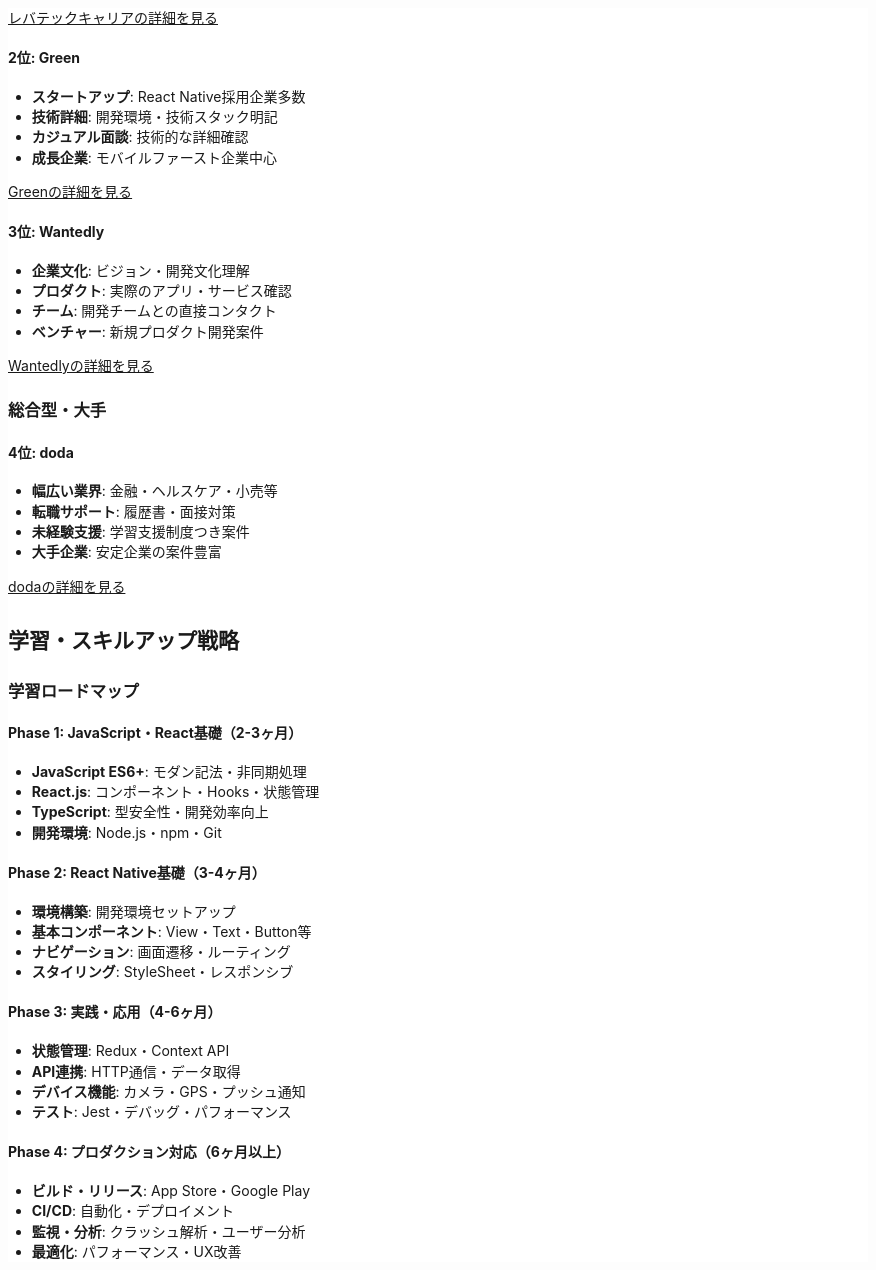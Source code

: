 [レバテックキャリアの詳細を見る](/articles/levtech)

#### 2位: Green
- **スタートアップ**: React Native採用企業多数
- **技術詳細**: 開発環境・技術スタック明記
- **カジュアル面談**: 技術的な詳細確認
- **成長企業**: モバイルファースト企業中心

[Greenの詳細を見る](/articles/green)

#### 3位: Wantedly
- **企業文化**: ビジョン・開発文化理解
- **プロダクト**: 実際のアプリ・サービス確認
- **チーム**: 開発チームとの直接コンタクト
- **ベンチャー**: 新規プロダクト開発案件

[Wantedlyの詳細を見る](/articles/wantedly)

### 総合型・大手

#### 4位: doda
- **幅広い業界**: 金融・ヘルスケア・小売等
- **転職サポート**: 履歴書・面接対策
- **未経験支援**: 学習支援制度つき案件
- **大手企業**: 安定企業の案件豊富

[dodaの詳細を見る](/articles/doda)

## 学習・スキルアップ戦略

### 学習ロードマップ

#### Phase 1: JavaScript・React基礎（2-3ヶ月）
- **JavaScript ES6+**: モダン記法・非同期処理
- **React.js**: コンポーネント・Hooks・状態管理
- **TypeScript**: 型安全性・開発効率向上
- **開発環境**: Node.js・npm・Git

#### Phase 2: React Native基礎（3-4ヶ月）
- **環境構築**: 開発環境セットアップ
- **基本コンポーネント**: View・Text・Button等
- **ナビゲーション**: 画面遷移・ルーティング
- **スタイリング**: StyleSheet・レスポンシブ

#### Phase 3: 実践・応用（4-6ヶ月）
- **状態管理**: Redux・Context API
- **API連携**: HTTP通信・データ取得
- **デバイス機能**: カメラ・GPS・プッシュ通知
- **テスト**: Jest・デバッグ・パフォーマンス

#### Phase 4: プロダクション対応（6ヶ月以上）
- **ビルド・リリース**: App Store・Google Play
- **CI/CD**: 自動化・デプロイメント
- **監視・分析**: クラッシュ解析・ユーザー分析
- **最適化**: パフォーマンス・UX改善
